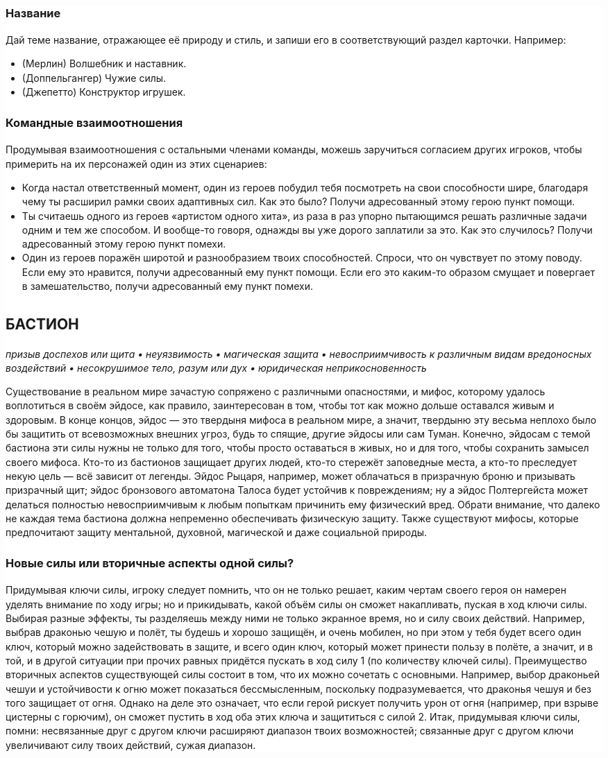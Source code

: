 ### Название
Дай теме название, отражающее её природу и стиль, и запиши его в соответствующий раздел карточки. Например: 
- (Мерлин) Волшебник и наставник. 
- (Доппельгангер) Чужие силы. 
- (Джепетто) Конструктор игрушек. 

### Командные взаимоотношения
Продумывая взаимоотношения с остальными членами команды, можешь заручиться согласием других игроков, чтобы примерить на их персонажей один из этих сценариев: 
- Когда настал ответственный момент, один из героев побудил тебя посмотреть на  свои способности шире, благодаря чему ты расширил рамки своих адаптивных сил. Как это было? Получи адресованный этому герою пункт помощи. 
- Ты считаешь одного из героев «артистом одного хита», из раза в раз упорно пытающимся решать различные задачи одним и тем же способом. И вообще-то говоря, однажды вы уже дорого заплатили за это. Как это случилось? Получи адресованный этому герою пункт помехи. 
- Один из героев поражён широтой и разнообразием твоих способностей. Спроси, что он чувствует по этому поводу. Если ему это нравится, получи адресованный ему пункт помощи. Если его это каким-то образом смущает и повергает в замешательство, получи адресованный ему пункт помехи. 


## БАСТИОН
*призыв доспехов или щита • неуязвимость • магическая защита • невосприимчивость к различным видам вредоносных воздействий • несокрушимое тело, разум или дух • юридическая неприкосновенность*

Существование в реальном мире зачастую сопряжено с различными опасностями, и мифос, которому удалось воплотиться в своём эйдосе, как правило, заинтересован в том, чтобы тот как можно дольше оставался живым и здоровым. В конце концов, эйдос — это твердыня мифоса в реальном мире, а значит, твердыню эту весьма неплохо было бы защитить от всевозможных внешних угроз, будь то спящие, другие эйдосы или сам Туман. Конечно, эйдосам с темой бастиона эти силы нужны не только для того, чтобы просто оставаться в живых, но и для того, чтобы сохранить замысел своего мифоса. Кто-то из бастионов защищает других людей, кто-то стережёт заповедные места, а кто-то преследует некую цель — всё зависит от легенды. Эйдос Рыцаря, например, может облачаться в призрачную броню и призывать призрачный щит; эйдос бронзового автоматона Талоса будет устойчив к повреждениям; ну а эйдос Полтергейста может делаться полностью невосприимчивым к любым попыткам причинить ему физический вред. Обрати внимание, что далеко не каждая тема бастиона должна непременно обеспечивать физическую защиту. Также существуют мифосы, которые предпочитают защиту ментальной, духовной, магической и даже социальной природы. 

### Новые силы или вторичные аспекты одной силы? 
Придумывая ключи силы, игроку следует помнить, что он не только решает, каким чертам своего героя он намерен уделять внимание по  ходу игры; но и прикидывать, какой объём силы он сможет накапливать, пуская в ход ключи силы. Выбирая разные эффекты, ты разделяешь между ними не только экранное время, но и силу своих действий. Например, выбрав драконью чешую и полёт, ты будешь и хорошо защищён, и очень мобилен, но при этом у тебя будет всего один ключ, который можно задействовать в защите, и всего один ключ, который может принести пользу в полёте, а значит, и в той, и в другой ситуации при прочих равных придётся пускать в ход силу 1 (по количеству ключей силы). Преимущество вторичных аспектов существующей силы состоит в том, что их можно сочетать с основными. Например, выбор драконьей чешуи и устойчивости к огню может показаться бессмысленным, поскольку подразумевается, что драконья чешуя и без того защищает от огня. Однако на деле это означает, что если герой рискует получить урон от огня (например, при взрыве цистерны с горючим), он сможет пустить в ход оба этих ключа и защититься с силой 2. Итак, придумывая ключи силы, помни: несвязанные друг с другом ключи расширяют диапазон твоих возможностей; связанные друг с другом ключи увеличивают силу твоих действий, сужая диапазон.
